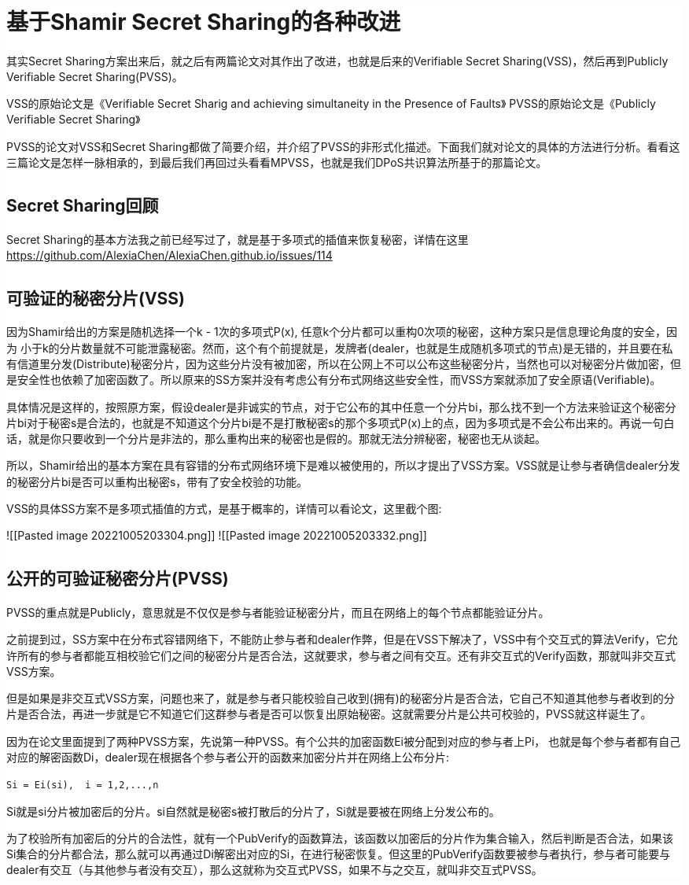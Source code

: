 # 基于Shamir Secret Sharing的各种改进

其实Secret Sharing方案出来后，就之后有两篇论文对其作出了改进，也就是后来的Verifiable Secret Sharing(VSS)，然后再到Publicly Verifiable Secret Sharing(PVSS)。

VSS的原始论文是《Verifiable Secret Sharig and achieving simultaneity in the Presence of Faults》
PVSS的原始论文是《Publicly Verifiable Secret Sharing》

PVSS的论文对VSS和Secret Sharing都做了简要介绍，并介绍了PVSS的非形式化描述。下面我们就对论文的具体的方法进行分析。看看这三篇论文是怎样一脉相承的，到最后我们再回过头看看MPVSS，也就是我们DPoS共识算法所基于的那篇论文。

## Secret Sharing回顾

Secret Sharing的基本方法我之前已经写过了，就是基于多项式的插值来恢复秘密，详情在这里 https://github.com/AlexiaChen/AlexiaChen.github.io/issues/114

## 可验证的秘密分片(VSS)

因为Shamir给出的方案是随机选择一个k - 1次的多项式P(x), 任意k个分片都可以重构0次项的秘密，这种方案只是信息理论角度的安全，因为 小于k的分片数量就不可能泄露秘密。然而，这个有个前提就是，发牌者(dealer，也就是生成随机多项式的节点)是无错的，并且要在私有信道里分发(Distribute)秘密分片，因为这些分片没有被加密，所以在公网上不可以公布这些秘密分片，当然也可以对秘密分片做加密，但是安全性也依赖了加密函数了。所以原来的SS方案并没有考虑公有分布式网络这些安全性，而VSS方案就添加了安全原语(Verifiable)。

具体情况是这样的，按照原方案，假设dealer是非诚实的节点，对于它公布的其中任意一个分片bi，那么找不到一个方法来验证这个秘密分片bi对于秘密s是合法的，也就是不知道这个分片bi是不是打散秘密s的那个多项式P(x)上的点，因为多项式是不会公布出来的。再说一句白话，就是你只要收到一个分片是非法的，那么重构出来的秘密也是假的。那就无法分辨秘密，秘密也无从谈起。

所以，Shamir给出的基本方案在具有容错的分布式网络环境下是难以被使用的，所以才提出了VSS方案。VSS就是让参与者确信dealer分发的秘密分片bi是否可以重构出秘密s，带有了安全校验的功能。

VSS的具体SS方案不是多项式插值的方式，是基于概率的，详情可以看论文，这里截个图:


![[Pasted image 20221005203304.png]]
![[Pasted image 20221005203332.png]]


## 公开的可验证秘密分片(PVSS)

PVSS的重点就是Publicly，意思就是不仅仅是参与者能验证秘密分片，而且在网络上的每个节点都能验证分片。

之前提到过，SS方案中在分布式容错网络下，不能防止参与者和dealer作弊，但是在VSS下解决了，VSS中有个交互式的算法Verify，它允许所有的参与者都能互相校验它们之间的秘密分片是否合法，这就要求，参与者之间有交互。还有非交互式的Verify函数，那就叫非交互式VSS方案。

但是如果是非交互式VSS方案，问题也来了，就是参与者只能校验自己收到(拥有)的秘密分片是否合法，它自己不知道其他参与者收到的分片是否合法，再进一步就是它不知道它们这群参与者是否可以恢复出原始秘密。这就需要分片是公共可校验的，PVSS就这样诞生了。

因为在论文里面提到了两种PVSS方案，先说第一种PVSS。有个公共的加密函数Ei被分配到对应的参与者上Pi， 也就是每个参与者都有自己对应的解密函数Di，dealer现在根据各个参与者公开的函数来加密分片并在网络上公布分片:

```txt
Si = Ei(si),  i = 1,2,...,n
```

Si就是si分片被加密后的分片。si自然就是秘密s被打散后的分片了，Si就是要被在网络上分发公布的。

为了校验所有加密后的分片的合法性，就有一个PubVerify的函数算法，该函数以加密后的分片作为集合输入，然后判断是否合法，如果该Si集合的分片都合法，那么就可以再通过Di解密出对应的Si，在进行秘密恢复。但这里的PubVerify函数要被参与者执行，参与者可能要与dealer有交互（与其他参与者没有交互），那么这就称为交互式PVSS，如果不与之交互，就叫非交互式PVSS。
